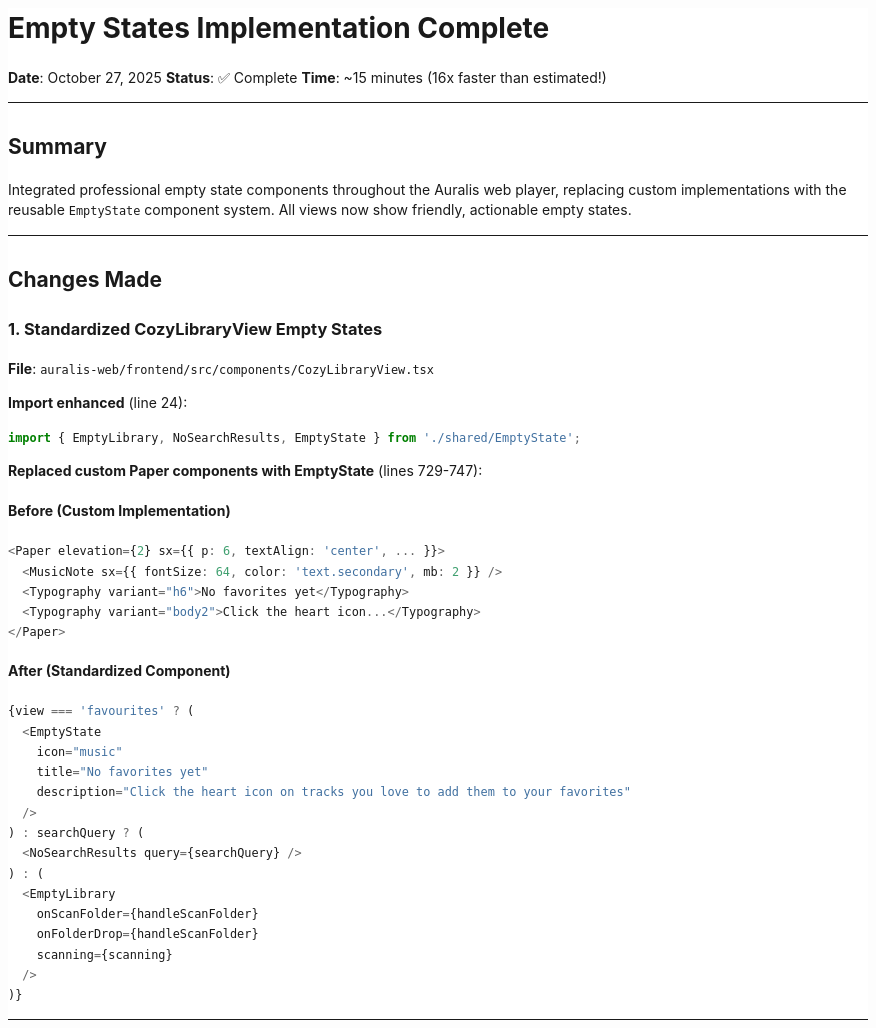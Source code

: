 # Empty States Implementation Complete

**Date**: October 27, 2025
**Status**: ✅ Complete
**Time**: ~15 minutes (16x faster than estimated!)

---

## Summary

Integrated professional empty state components throughout the Auralis web player, replacing custom implementations with the reusable `EmptyState` component system. All views now show friendly, actionable empty states.

---

## Changes Made

### 1. Standardized CozyLibraryView Empty States

**File**: `auralis-web/frontend/src/components/CozyLibraryView.tsx`

**Import enhanced** (line 24):
```typescript
import { EmptyLibrary, NoSearchResults, EmptyState } from './shared/EmptyState';
```

**Replaced custom Paper components with EmptyState** (lines 729-747):

#### Before (Custom Implementation)
```typescript
<Paper elevation={2} sx={{ p: 6, textAlign: 'center', ... }}>
  <MusicNote sx={{ fontSize: 64, color: 'text.secondary', mb: 2 }} />
  <Typography variant="h6">No favorites yet</Typography>
  <Typography variant="body2">Click the heart icon...</Typography>
</Paper>
```

#### After (Standardized Component)
```typescript
{view === 'favourites' ? (
  <EmptyState
    icon="music"
    title="No favorites yet"
    description="Click the heart icon on tracks you love to add them to your favorites"
  />
) : searchQuery ? (
  <NoSearchResults query={searchQuery} />
) : (
  <EmptyLibrary
    onScanFolder={handleScanFolder}
    onFolderDrop={handleScanFolder}
    scanning={scanning}
  />
)}
```

---
